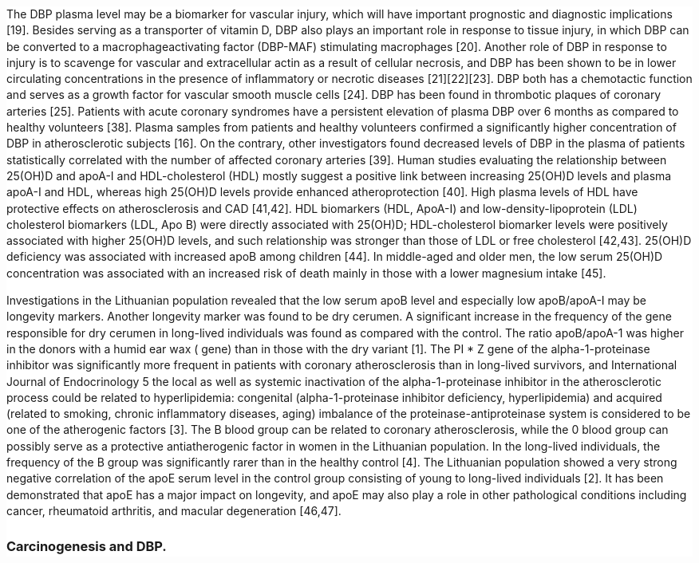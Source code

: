 The DBP plasma level may be a biomarker for vascular injury, which will have important prognostic and diagnostic implications [19]. Besides serving as a transporter of vitamin D, DBP also plays an important role in response to tissue injury, in which DBP can be converted to a macrophageactivating factor (DBP-MAF) stimulating macrophages [20]. Another role of DBP in response to injury is to scavenge for vascular and extracellular actin as a result of cellular necrosis, and DBP has been shown to be in lower circulating concentrations in the presence of inflammatory or necrotic diseases [21][22][23]. DBP both has a chemotactic function and serves as a growth factor for vascular smooth muscle cells [24]. DBP has been found in thrombotic plaques of coronary arteries [25]. Patients with acute coronary syndromes have a persistent elevation of plasma DBP over 6 months as compared to healthy volunteers [38]. Plasma samples from patients and healthy volunteers confirmed a significantly higher concentration of DBP in atherosclerotic subjects [16]. On the contrary, other investigators found decreased levels of DBP in the plasma of patients statistically correlated with the number of affected coronary arteries [39]. Human studies evaluating the relationship between 25(OH)D and apoA-I and HDL-cholesterol (HDL) mostly suggest a positive link between increasing 25(OH)D levels and plasma apoA-I and HDL, whereas high 25(OH)D levels provide enhanced atheroprotection [40]. High plasma levels of HDL have protective effects on atherosclerosis and CAD [41,42]. HDL biomarkers (HDL, ApoA-I) and low-density-lipoprotein (LDL) cholesterol biomarkers (LDL, Apo B) were directly associated with 25(OH)D; HDL-cholesterol biomarker levels were positively associated with higher 25(OH)D levels, and such relationship was stronger than those of LDL or free cholesterol [42,43]. 25(OH)D deficiency was associated with increased apoB among children [44]. In middle-aged and older men, the low serum 25(OH)D concentration was associated with an increased risk of death mainly in those with a lower magnesium intake [45].

Investigations in the Lithuanian population revealed that the low serum apoB level and especially low apoB/apoA-I may be longevity markers. Another longevity marker was found to be dry cerumen. A significant increase in the frequency of the gene responsible for dry cerumen in long-lived individuals was found as compared with the control. The ratio apoB/apoA-1 was higher in the donors with a humid ear wax ( gene) than in those with the dry variant [1]. The PI * Z gene of the alpha-1-proteinase inhibitor was significantly more frequent in patients with coronary atherosclerosis than in long-lived survivors, and International Journal of Endocrinology 5 the local as well as systemic inactivation of the alpha-1-proteinase inhibitor in the atherosclerotic process could be related to hyperlipidemia: congenital (alpha-1-proteinase inhibitor deficiency, hyperlipidemia) and acquired (related to smoking, chronic inflammatory diseases, aging) imbalance of the proteinase-antiproteinase system is considered to be one of the atherogenic factors [3]. The B blood group can be related to coronary atherosclerosis, while the 0 blood group can possibly serve as a protective antiatherogenic factor in women in the Lithuanian population. In the long-lived individuals, the frequency of the B group was significantly rarer than in the healthy control [4]. The Lithuanian population showed a very strong negative correlation of the apoE serum level in the control group consisting of young to long-lived individuals [2]. It has been demonstrated that apoE has a major impact on longevity, and apoE may also play a role in other pathological conditions including cancer, rheumatoid arthritis, and macular degeneration [46,47].


### Carcinogenesis and DBP.
